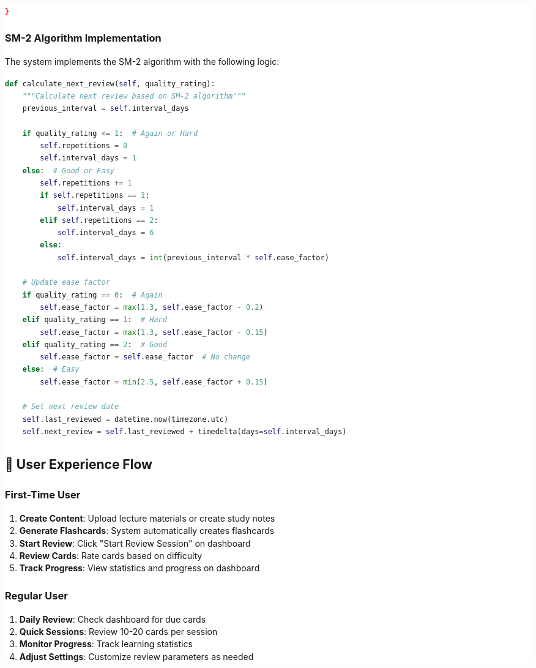 ```json
}
```

### SM-2 Algorithm Implementation

The system implements the SM-2 algorithm with the following logic:

```python
def calculate_next_review(self, quality_rating):
    """Calculate next review based on SM-2 algorithm"""
    previous_interval = self.interval_days
    
    if quality_rating <= 1:  # Again or Hard
        self.repetitions = 0
        self.interval_days = 1
    else:  # Good or Easy
        self.repetitions += 1
        if self.repetitions == 1:
            self.interval_days = 1
        elif self.repetitions == 2:
            self.interval_days = 6
        else:
            self.interval_days = int(previous_interval * self.ease_factor)
    
    # Update ease factor
    if quality_rating == 0:  # Again
        self.ease_factor = max(1.3, self.ease_factor - 0.2)
    elif quality_rating == 1:  # Hard
        self.ease_factor = max(1.3, self.ease_factor - 0.15)
    elif quality_rating == 2:  # Good
        self.ease_factor = self.ease_factor  # No change
    else:  # Easy
        self.ease_factor = min(2.5, self.ease_factor + 0.15)
    
    # Set next review date
    self.last_reviewed = datetime.now(timezone.utc)
    self.next_review = self.last_reviewed + timedelta(days=self.interval_days)
```

## 🎯 User Experience Flow

### First-Time User
1. **Create Content**: Upload lecture materials or create study notes
2. **Generate Flashcards**: System automatically creates flashcards
3. **Start Review**: Click "Start Review Session" on dashboard
4. **Review Cards**: Rate cards based on difficulty
5. **Track Progress**: View statistics and progress on dashboard

### Regular User
1. **Daily Review**: Check dashboard for due cards
2. **Quick Sessions**: Review 10-20 cards per session
3. **Monitor Progress**: Track learning statistics
4. **Adjust Settings**: Customize review parameters as needed
